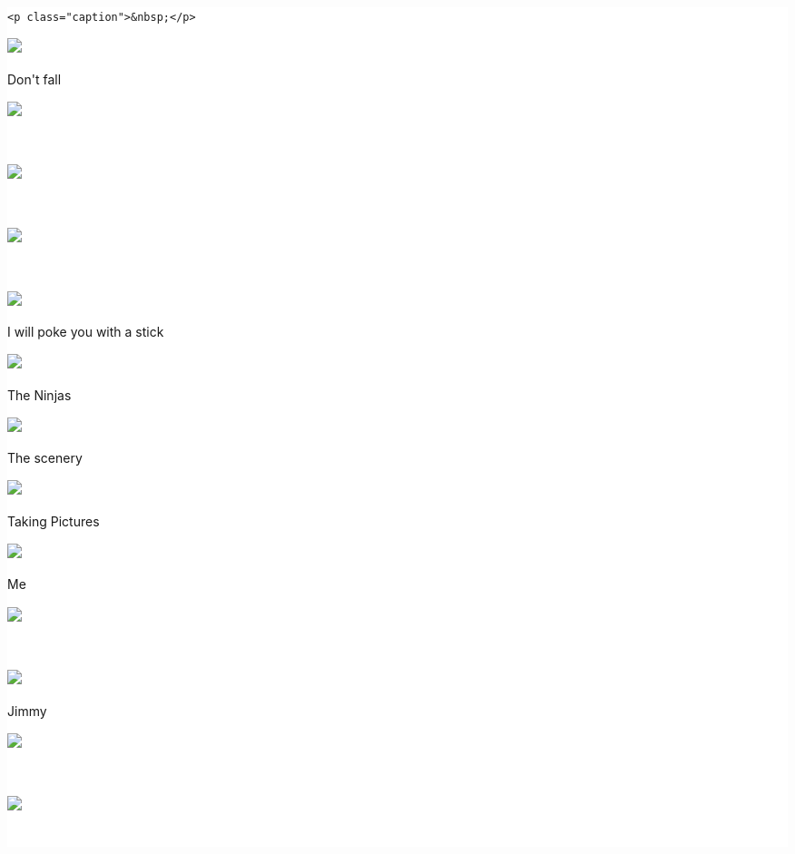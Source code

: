    <p class="caption">&nbsp;</p>
  </div>
  <div class="image">
    <a href="http://www.justinball.com/images/posts/2008/08/2008-08-01-06-29-02.jpg"><img src="http://www.justinball.com/images/posts/2008/08/2008-08-01-06-29-02-300x225.jpg" /></a>
    <p class="caption">Don't fall</p>
  </div>
  <div class="image">
    <a href="http://www.justinball.com/images/posts/2008/08/2008-08-01-06-29-15.jpg"><img src="http://www.justinball.com/images/posts/2008/08/2008-08-01-06-29-15-300x225.jpg" /></a>
    <p class="caption">&nbsp;</p>
  </div>
  <div class="image">
    <a href="http://www.justinball.com/images/posts/2008/08/2008-08-01-06-29-21.jpg"><img src="http://www.justinball.com/images/posts/2008/08/2008-08-01-06-29-21-300x225.jpg" /></a>
    <p class="caption">&nbsp;</p>
  </div>
  <div class="image">
    <a href="http://www.justinball.com/images/posts/2008/08/2008-08-01-06-29-25.jpg"><img src="http://www.justinball.com/images/posts/2008/08/2008-08-01-06-29-25-300x225.jpg" /></a>
    <p class="caption">&nbsp;</p>
  </div>
  <div class="image">
    <a href="http://www.justinball.com/images/posts/2008/08/2008-08-01-06-29-51.jpg"><img src="http://www.justinball.com/images/posts/2008/08/2008-08-01-06-29-51-300x225.jpg" /></a>
    <p class="caption">I will poke you with a stick</p>
  </div>
  <div class="image">
    <a href="http://www.justinball.com/images/posts/2008/08/2008-08-01-06-29-56.jpg"><img src="http://www.justinball.com/images/posts/2008/08/2008-08-01-06-29-56-300x225.jpg" /></a>
    <p class="caption">The Ninjas</p>
  </div>
  <div class="image">
    <a href="http://www.justinball.com/images/posts/2008/08/2008-08-01-06-33-23.jpg"><img src="http://www.justinball.com/images/posts/2008/08/2008-08-01-06-33-23-300x225.jpg" /></a>
    <p class="caption">The scenery</p>
  </div>
  <div class="image">
    <a href="http://www.justinball.com/images/posts/2008/08/2008-08-01-06-33-29.jpg"><img src="http://www.justinball.com/images/posts/2008/08/2008-08-01-06-33-29-300x225.jpg" /></a>
    <p class="caption">Taking Pictures</p>
  </div>
  <div class="image">
    <a href="http://www.justinball.com/images/posts/2008/08/2008-08-01-06-33-48.jpg"><img src="http://www.justinball.com/images/posts/2008/08/2008-08-01-06-33-48-300x225.jpg" /></a>
    <p class="caption">Me</p>
  </div>
  <div class="image">
    <a href="http://www.justinball.com/images/posts/2008/08/2008-08-01-06-33-58.jpg"><img src="http://www.justinball.com/images/posts/2008/08/2008-08-01-06-33-58-300x225.jpg" /></a>
    <p class="caption">&nbsp;</p>
  </div>
  <div class="image">
    <a href="http://www.justinball.com/images/posts/2008/08/2008-08-01-06-34-00.jpg"><img src="http://www.justinball.com/images/posts/2008/08/2008-08-01-06-34-00-300x225.jpg" /></a>
    <p class="caption">Jimmy</p>
  </div>
  <div class="image">
    <a href="http://www.justinball.com/images/posts/2008/08/2008-08-01-06-50-55.jpg"><img src="http://www.justinball.com/images/posts/2008/08/2008-08-01-06-50-55-300x225.jpg" /></a>
    <p class="caption">&nbsp;</p>
  </div>
  <div class="image">
    <a href="http://www.justinball.com/images/posts/2008/08/2008-08-01-06-51-04.jpg"><img src="http://www.justinball.com/images/posts/2008/08/2008-08-01-06-51-04-300x225.jpg" /></a>
    <p class="caption">&nbsp;</p>
  </div>
  <div class="image">